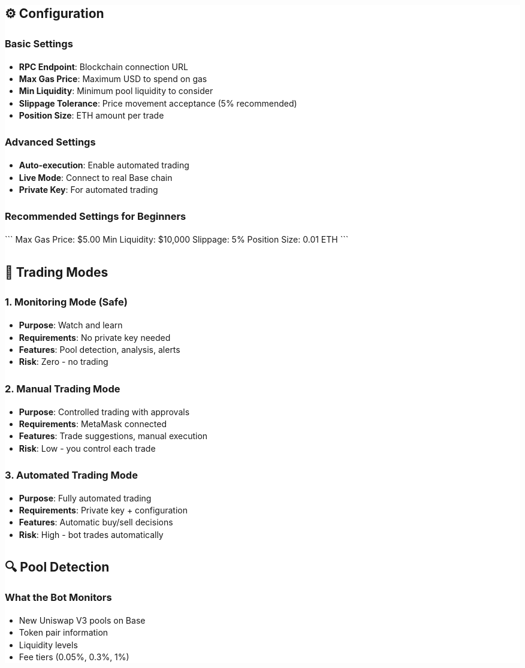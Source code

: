## ⚙️ Configuration

### Basic Settings
- **RPC Endpoint**: Blockchain connection URL
- **Max Gas Price**: Maximum USD to spend on gas
- **Min Liquidity**: Minimum pool liquidity to consider
- **Slippage Tolerance**: Price movement acceptance (5% recommended)
- **Position Size**: ETH amount per trade

### Advanced Settings
- **Auto-execution**: Enable automated trading
- **Live Mode**: Connect to real Base chain
- **Private Key**: For automated trading

### Recommended Settings for Beginners
\`\`\`
Max Gas Price: $5.00
Min Liquidity: $10,000
Slippage: 5%
Position Size: 0.01 ETH
\`\`\`

## 🎯 Trading Modes

### 1. Monitoring Mode (Safe)
- **Purpose**: Watch and learn
- **Requirements**: No private key needed
- **Features**: Pool detection, analysis, alerts
- **Risk**: Zero - no trading

### 2. Manual Trading Mode
- **Purpose**: Controlled trading with approvals
- **Requirements**: MetaMask connected
- **Features**: Trade suggestions, manual execution
- **Risk**: Low - you control each trade

### 3. Automated Trading Mode
- **Purpose**: Fully automated trading
- **Requirements**: Private key + configuration
- **Features**: Automatic buy/sell decisions
- **Risk**: High - bot trades automatically

## 🔍 Pool Detection

### What the Bot Monitors
- New Uniswap V3 pools on Base
- Token pair information
- Liquidity levels
- Fee tiers (0.05%, 0.3%, 1%)

